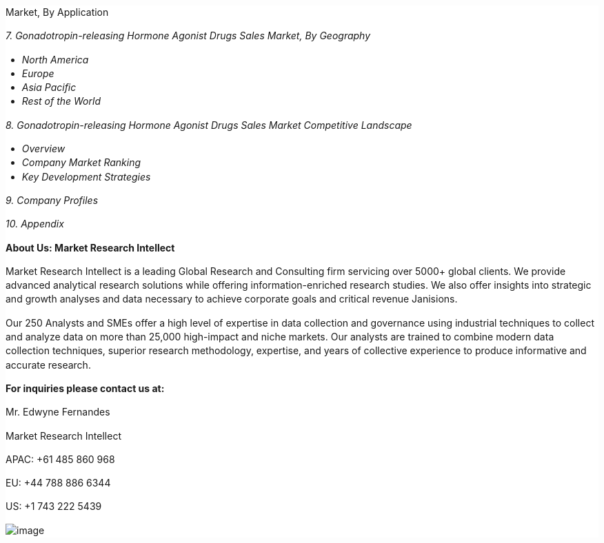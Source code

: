Market, By Application</span></em></p><p><em><span class="font-[700]">7. Gonadotropin-releasing Hormone Agonist Drugs Sales Market, By Geography</span></em></p><ul><li><em><span class="">North America</span></em></li><li><em><span class="">Europe</span></em></li><li><em><span class="">Asia Pacific</span></em></li><li><em><span class="">Rest of the World</span></em></li></ul><p><em><span class="font-[700]">8. Gonadotropin-releasing Hormone Agonist Drugs Sales Market Competitive Landscape</span></em></p><ul><li><em><span class="">Overview</span></em></li><li><em><span class="">Company Market Ranking</span></em></li><li><em><span class="">Key Development Strategies</span></em></li></ul><p><em><span class="font-[700]">9. Company Profiles</span></em></p><p><em><span class="font-[700]">10. Appendix</span></em></p><p><strong><span class="font-[700]">About Us: Market Research Intellect</span></strong></p><p><span class="">Market Research Intellect is a leading Global Research and Consulting firm servicing over 5000+ global clients. We provide advanced analytical research solutions while offering information-enriched research studies.&nbsp;</span>We also offer insights into strategic and growth analyses and data necessary to achieve corporate goals and critical revenue Janisions.</p><p><span class="">Our 250 Analysts and SMEs offer a high level of expertise in data collection and governance using industrial techniques to collect and analyze data on more than 25,000 high-impact and niche markets. Our analysts are trained to combine modern data collection techniques, superior research methodology, expertise, and years of collective experience to produce informative and accurate research.</span></p><p><strong>For inquiries please contact us at:</strong></p><p>Mr. Edwyne Fernandes</p><p>Market Research Intellect</p><p>APAC: +61 485 860 968</p><p>EU: +44 788 886 6344</p><p>US: +1 743 222 5439</p>
![image](https://github.com/user-attachments/assets/dab1d2d7-bb3d-4e11-adc4-2a87f17da0a8)
